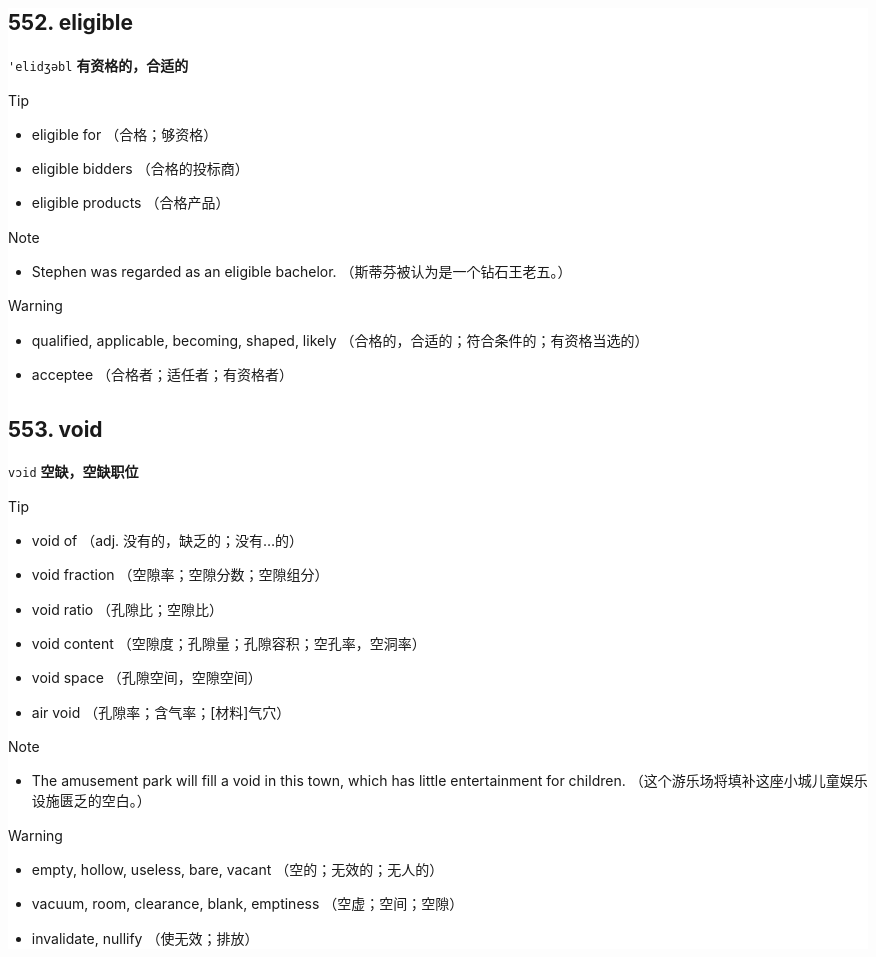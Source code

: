 ## 552. eligible

`'elidʒəbl`  **有资格的，合适的**

> [!TIP]
>
> - eligible for （合格；够资格）
>
> - eligible bidders （合格的投标商）
>
> - eligible products （合格产品）
>

> [!NOTE]
>
> - Stephen was regarded as an eligible bachelor. （斯蒂芬被认为是一个钻石王老五。）
>

> [!WARNING]
>
> - qualified, applicable, becoming, shaped, likely （合格的，合适的；符合条件的；有资格当选的）
>
> - acceptee （合格者；适任者；有资格者）
>

## 553. void

`vɔid`  **空缺，空缺职位**

> [!TIP]
>
> - void of （adj. 没有的，缺乏的；没有…的）
>
> - void fraction （空隙率；空隙分数；空隙组分）
>
> - void ratio （孔隙比；空隙比）
>
> - void content （空隙度；孔隙量；孔隙容积；空孔率，空洞率）
>
> - void space （孔隙空间，空隙空间）
>
> - air void （孔隙率；含气率；[材料]气穴）
>

> [!NOTE]
>
> - The amusement park will fill a void in this town, which has little entertainment for children. （这个游乐场将填补这座小城儿童娱乐设施匮乏的空白。）
>

> [!WARNING]
>
> - empty, hollow, useless, bare, vacant （空的；无效的；无人的）
>
> - vacuum, room, clearance, blank, emptiness （空虚；空间；空隙）
>
> - invalidate, nullify （使无效；排放）
>
